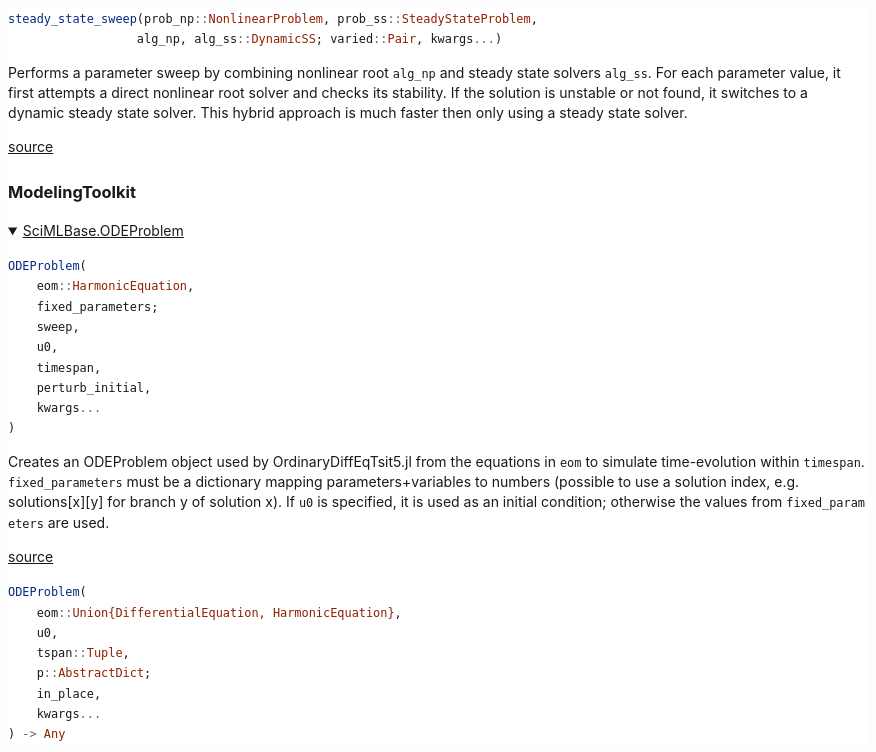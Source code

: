 ```julia
steady_state_sweep(prob_np::NonlinearProblem, prob_ss::SteadyStateProblem,
                  alg_np, alg_ss::DynamicSS; varied::Pair, kwargs...)
```


Performs a parameter sweep by combining nonlinear root `alg_np` and steady state solvers `alg_ss`. For each parameter value, it first attempts a direct nonlinear root solver and checks its stability. If the solution is unstable or not found, it switches to a dynamic steady state solver. This hybrid approach is much faster then only using a steady state solver.


[source](https://github.com/NonlinearOscillations/HarmonicBalance.jl/blob/372cbbb0e8435a5ab0ff80b9d5ec55fed51e08fd/ext/SteadyStateDiffEqExt.jl#L37-L45)

</details>


### ModelingToolkit
<details class='jldocstring custom-block' open>
<summary><a id='SciMLBase.ODEProblem' href='#SciMLBase.ODEProblem'><span class="jlbinding">SciMLBase.ODEProblem</span></a> <Badge type="info" class="jlObjectType jlType" text="Type" /></summary>



```julia
ODEProblem(
    eom::HarmonicEquation,
    fixed_parameters;
    sweep,
    u0,
    timespan,
    perturb_initial,
    kwargs...
)

```


Creates an ODEProblem object used by OrdinaryDiffEqTsit5.jl from the equations in `eom` to simulate time-evolution within `timespan`. `fixed_parameters` must be a dictionary mapping parameters+variables to numbers (possible to use a solution index, e.g. solutions[x][y] for branch y of solution x). If `u0` is specified, it is used as an initial condition; otherwise the values from `fixed_parameters` are used.


[source](https://github.com/NonlinearOscillations/HarmonicBalance.jl/blob/372cbbb0e8435a5ab0ff80b9d5ec55fed51e08fd/ext/TimeEvolution/ODEProblem.jl#L3-L9)



```julia
ODEProblem(
    eom::Union{DifferentialEquation, HarmonicEquation},
    u0,
    tspan::Tuple,
    p::AbstractDict;
    in_place,
    kwargs...
) -> Any

```
